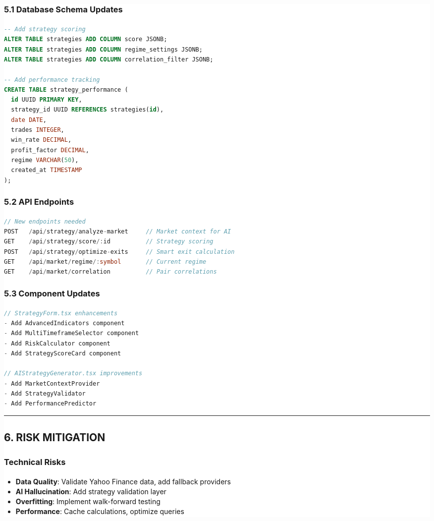 ### 5.1 Database Schema Updates
```sql
-- Add strategy scoring
ALTER TABLE strategies ADD COLUMN score JSONB;
ALTER TABLE strategies ADD COLUMN regime_settings JSONB;
ALTER TABLE strategies ADD COLUMN correlation_filter JSONB;

-- Add performance tracking
CREATE TABLE strategy_performance (
  id UUID PRIMARY KEY,
  strategy_id UUID REFERENCES strategies(id),
  date DATE,
  trades INTEGER,
  win_rate DECIMAL,
  profit_factor DECIMAL,
  regime VARCHAR(50),
  created_at TIMESTAMP
);
```

### 5.2 API Endpoints
```typescript
// New endpoints needed
POST   /api/strategy/analyze-market     // Market context for AI
GET    /api/strategy/score/:id          // Strategy scoring
POST   /api/strategy/optimize-exits     // Smart exit calculation
GET    /api/market/regime/:symbol       // Current regime
GET    /api/market/correlation          // Pair correlations
```

### 5.3 Component Updates
```typescript
// StrategyForm.tsx enhancements
- Add AdvancedIndicators component
- Add MultiTimeframeSelector component  
- Add RiskCalculator component
- Add StrategyScoreCard component

// AIStrategyGenerator.tsx improvements
- Add MarketContextProvider
- Add StrategyValidator
- Add PerformancePredictor
```

---

## 6. RISK MITIGATION

### Technical Risks
- **Data Quality**: Validate Yahoo Finance data, add fallback providers
- **AI Hallucination**: Add strategy validation layer
- **Overfitting**: Implement walk-forward testing
- **Performance**: Cache calculations, optimize queries
